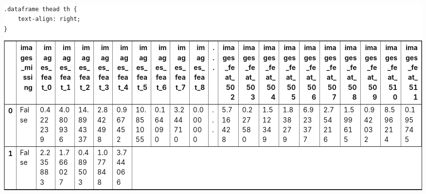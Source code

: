     .dataframe thead th {
        text-align: right;
    }
</style>
<table border="1" class="dataframe">
  <thead>
    <tr style="text-align: right;">
      <th></th>
      <th>images_missing</th>
      <th>images_feat_0</th>
      <th>images_feat_1</th>
      <th>images_feat_2</th>
      <th>images_feat_3</th>
      <th>images_feat_4</th>
      <th>images_feat_5</th>
      <th>images_feat_6</th>
      <th>images_feat_7</th>
      <th>images_feat_8</th>
      <th>...</th>
      <th>images_feat_502</th>
      <th>images_feat_503</th>
      <th>images_feat_504</th>
      <th>images_feat_505</th>
      <th>images_feat_506</th>
      <th>images_feat_507</th>
      <th>images_feat_508</th>
      <th>images_feat_509</th>
      <th>images_feat_510</th>
      <th>images_feat_511</th>
    </tr>
  </thead>
  <tbody>
    <tr>
      <th>0</th>
      <td>False</td>
      <td>0.422239</td>
      <td>4.080936</td>
      <td>14.894337</td>
      <td>2.842498</td>
      <td>0.967452</td>
      <td>10.851055</td>
      <td>0.164090</td>
      <td>3.244710</td>
      <td>0.000000</td>
      <td>...</td>
      <td>5.716428</td>
      <td>0.227580</td>
      <td>1.512349</td>
      <td>1.838279</td>
      <td>6.923377</td>
      <td>2.754216</td>
      <td>1.599615</td>
      <td>0.942032</td>
      <td>8.596214</td>
      <td>0.195745</td>
    </tr>
    <tr>
      <th>1</th>
      <td>False</td>
      <td>2.235883</td>
      <td>1.766027</td>
      <td>0.489503</td>
      <td>1.077848</td>
      <td>3.744066</td>